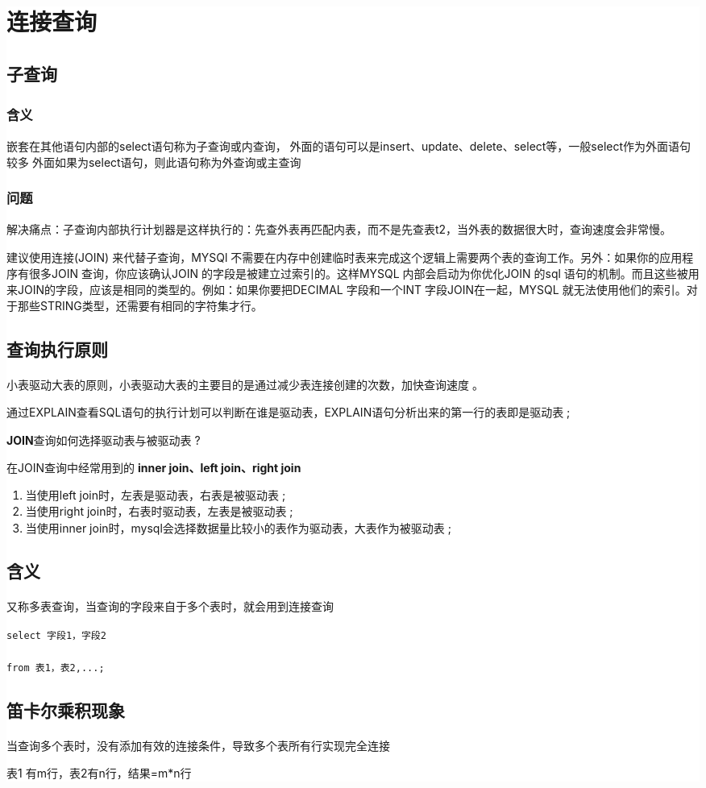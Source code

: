# 连接查询



## 子查询

### 含义

嵌套在其他语句内部的select语句称为子查询或内查询，
外面的语句可以是insert、update、delete、select等，一般select作为外面语句较多
外面如果为select语句，则此语句称为外查询或主查询



### 问题

解决痛点：子查询内部执行计划器是这样执行的：先查外表再匹配内表，而不是先查表t2，当外表的数据很大时，查询速度会非常慢。

建议使用连接(JOIN) 来代替子查询，MYSQl 不需要在内存中创建临时表来完成这个逻辑上需要两个表的查询工作。另外：如果你的应用程序有很多JOIN 查询，你应该确认JOIN 的字段是被建立过索引的。这样MYSQL 内部会启动为你优化JOIN 的sql 语句的机制。而且这些被用来JOIN的字段，应该是相同的类型的。例如：如果你要把DECIMAL 字段和一个INT 字段JOIN在一起，MYSQL 就无法使用他们的索引。对于那些STRING类型，还需要有相同的字符集才行。



## 查询执行原则

小表驱动大表的原则，小表驱动大表的主要目的是通过减少表连接创建的次数，加快查询速度 。

通过EXPLAIN查看SQL语句的执行计划可以判断在谁是驱动表，EXPLAIN语句分析出来的第一行的表即是驱动表 ;

**JOIN**查询如何选择驱动表与被驱动表 ?

在JOIN查询中经常用到的 **inner join、left join、right join**

1. 当使用left join时，左表是驱动表，右表是被驱动表 ;
2. 当使用right join时，右表时驱动表，左表是被驱动表 ;
3. 当使用inner join时，mysql会选择数据量比较小的表作为驱动表，大表作为被驱动表 ;



## 含义

又称多表查询，当查询的字段来自于多个表时，就会用到连接查询

```
select 字段1，字段2

from 表1，表2,...;
```

## 笛卡尔乘积现象

当查询多个表时，没有添加有效的连接条件，导致多个表所有行实现完全连接

表1 有m行，表2有n行，结果=m*n行
